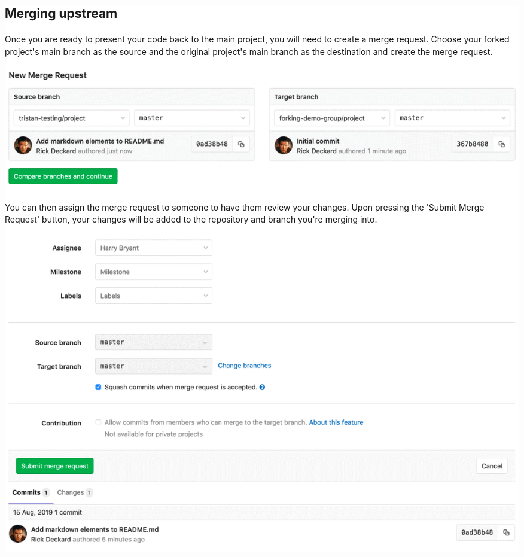 ## Merging upstream

Once you are ready to present your code back to the main project, you will need to create a merge request. Choose your forked project&#39;s main branch as the source and the original project&#39;s main branch as the destination and create the [merge request](https://docs.gitlab.com/ee/user/project/merge_requests/index.html).

![Merge Request](./public/images/Merging_Gitlab.png "Merge Request")

You can then assign the merge request to someone to have them review your changes. Upon pressing the &#39;Submit Merge Request&#39; button, your changes will be added to the repository and branch you&#39;re merging into.

 ![Merging](./public/images/Merge_Request_Gitlab.png "Code Merge")
